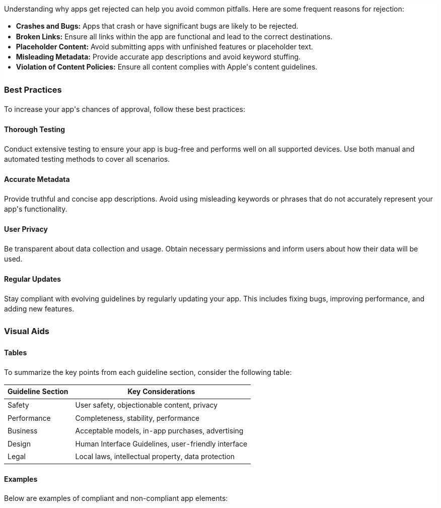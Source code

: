 Understanding why apps get rejected can help you avoid common pitfalls. Here are some frequent reasons for rejection:

- **Crashes and Bugs:** Apps that crash or have significant bugs are likely to be rejected.
- **Broken Links:** Ensure all links within the app are functional and lead to the correct destinations.
- **Placeholder Content:** Avoid submitting apps with unfinished features or placeholder text.
- **Misleading Metadata:** Provide accurate app descriptions and avoid keyword stuffing.
- **Violation of Content Policies:** Ensure all content complies with Apple's content guidelines.

### Best Practices

To increase your app's chances of approval, follow these best practices:

#### Thorough Testing

Conduct extensive testing to ensure your app is bug-free and performs well on all supported devices. Use both manual and automated testing methods to cover all scenarios.

#### Accurate Metadata

Provide truthful and concise app descriptions. Avoid using misleading keywords or phrases that do not accurately represent your app's functionality.

#### User Privacy

Be transparent about data collection and usage. Obtain necessary permissions and inform users about how their data will be used.

#### Regular Updates

Stay compliant with evolving guidelines by regularly updating your app. This includes fixing bugs, improving performance, and adding new features.

### Visual Aids

#### Tables

To summarize the key points from each guideline section, consider the following table:

| Guideline Section | Key Considerations                                            |
|-------------------|---------------------------------------------------------------|
| Safety            | User safety, objectionable content, privacy                   |
| Performance       | Completeness, stability, performance                          |
| Business          | Acceptable models, in-app purchases, advertising              |
| Design            | Human Interface Guidelines, user-friendly interface           |
| Legal             | Local laws, intellectual property, data protection            |

#### Examples

Below are examples of compliant and non-compliant app elements:
